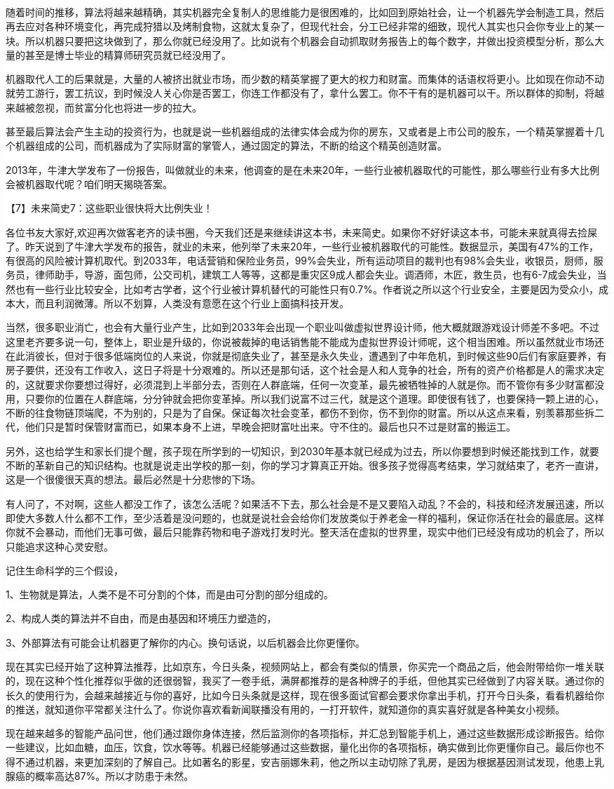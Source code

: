 
随着时间的推移，算法将越来越精确，其实机器完全复制人的思维能力是很困难的，比如回到原始社会，让一个机器先学会制造工具，然后再去应对各种环境变化，再完成狩猎以及烤制食物，这就太复杂了，但现代社会，分工已经非常的细致，现代人其实也只会你专业上的某一块。所以机器只要把这块做到了，那么你就已经没用了。比如说有个机器会自动抓取财务报告上的每个数字，并做出投资模型分析，那么大量的甚至是博士毕业的精算师研究员就已经没用了。

 

机器取代人工的后果就是，大量的人被挤出就业市场，而少数的精英掌握了更大的权力和财富。而集体的话语权将更小。比如现在你动不动就劳工游行，罢工抗议，到时候没人关心你是否罢工，你连工作都没有了，拿什么罢工。你不干有的是机器可以干。所以群体的抑制，将越来越被忽视，而贫富分化也将进一步的拉大。

 

甚至最后算法会产生主动的投资行为，也就是说一些机器组成的法律实体会成为你的房东，又或者是上市公司的股东，一个精英掌握着十几个机器组成的公司，而机器成为了实际财富的掌管人，通过固定的算法，不断的给这个精英创造财富。

 

2013年，牛津大学发布了一份报告，叫做就业的未来，他调查的是在未来20年，一些行业被机器取代的可能性，那么哪些行业有多大比例会被机器取代呢？咱们明天揭晓答案。

 

【7】未来简史7：这些职业很快将大比例失业！

 

各位书友大家好,欢迎再次做客老齐的读书圈，今天我们还是来继续讲这本书，未来简史。如果你不好好读这本书，可能未来就真得去捡屎了。昨天说到了牛津大学发布的报告，就业的未来，他列举了未来20年，一些行业被机器取代的可能性。数据显示，美国有47%的工作，有很高的风险被计算机取代。到2033年，电话营销和保险业务员，99%会失业，所有运动项目的裁判也有98%会失业，收银员，厨师，服务员，律师助手，导游，面包师，公交司机，建筑工人等等，这都是重灾区9成人都会失业。调酒师，木匠，救生员，也有6-7成会失业，当然也有一些行业比较安全，比如考古学者，这个行业被计算机替代的可能性只有0.7%。作者说之所以这个行业安全，主要是因为受众小，成本大，而且利润微薄。所以不划算，人类没有意愿在这个行业上面搞科技开发。

 

当然，很多职业消亡，也会有大量行业产生，比如到2033年会出现一个职业叫做虚拟世界设计师，他大概就跟游戏设计师差不多吧。不过这里老齐要多说一句，整体上，职业是升级的，你说被裁掉的电话销售能不能成为虚拟世界设计师呢，这个相当困难。所以虽然就业市场还在此消彼长，但对于很多低端岗位的人来说，你就是彻底失业了，甚至是永久失业，遭遇到了中年危机，到时候这些90后们有家庭要养，有房子要供，还没有工作收入，这日子将是十分艰难的。所以还是那句话，这个社会是人和人竞争的社会，所有的资产价格都是人的需求决定的，这就要求你要想过得好，必须混到上半部分去，否则在人群底端，任何一次变革，最先被牺牲掉的人就是你。而不管你有多少财富都没用，只要你的位置在人群底端，分分钟就会把你变革掉。所以我们说富不过三代，就是这个道理。即使很有钱了，也要保持一颗上进的心，不断的往食物链顶端爬，不为别的，只是为了自保。保证每次社会变革，都伤不到你，伤不到你的财富。所以从这点来看，别羡慕那些拆二代，他们只是暂时保管财富而已，如果本身不上进，早晚会把财富吐出来。守不住的。最后也只不过是财富的搬运工。

 

另外，这也给学生和家长们提个醒，孩子现在所学到的一切知识，到2030年基本就已经成为过去，所以你要想到时候还能找到工作，就要不断的革新自己的知识结构。也就是说走出学校的那一刻，你的学习才算真正开始。很多孩子觉得高考结束，学习就结束了，老齐一直讲，这是一个很傻很天真的想法。最后必然是十分悲惨的下场。

 

有人问了，不对啊，这些人都没工作了，该怎么活呢？如果活不下去，那么社会是不是又要陷入动乱？不会的，科技和经济发展迅速，所以即使大多数人什么都不工作，至少活着是没问题的，也就是说社会会给你们发放类似于养老金一样的福利，保证你活在社会的最底层。这样你就不会暴动，而他们无事可做，最后只能靠药物和电子游戏打发时光。整天活在虚拟的世界里，现实中他们已经没有成功的机会了，所以只能追求这种心灵安慰。

 

记住生命科学的三个假设，

 

1、生物就是算法，人类不是不可分割的个体，而是由可分割的部分组成的。

2、构成人类的算法并不自由，而是由基因和环境压力塑造的，

3、外部算法有可能会让机器更了解你的内心。换句话说，以后机器会比你更懂你。

 

现在其实已经开始了这种算法推荐，比如京东，今日头条，视频网站上，都会有类似的情景，你买完一个商品之后，他会附带给你一堆关联的，现在这种个性化推荐似乎做的还很弱智，我买了一卷手纸，满屏都推荐的是各种牌子的手纸，但他其实已经做到了内容关联。通过你的长久的使用行为，会越来越接近与你的喜好，比如今日头条就是这样，现在很多面试官都会要求你拿出手机，打开今日头条，看看机器给你的推送，就知道你平常都关注什么了。你说你喜欢看新闻联播没有用的，一打开软件，就知道你的真实喜好就是各种美女小视频。

 

现在越来越多的智能产品问世，他们通过跟你身体连接，然后监测你的各项指标，并汇总到智能手机上，通过这些数据形成诊断报告。给你一些建议，比如血糖，血压，饮食，饮水等等。机器已经能够通过这些数据，量化出你的各项指标，确实做到比你更懂你自己。最后你也不得不通过机器，来更加深刻的了解自己。比如著名的影星，安吉丽娜朱莉，他之所以主动切除了乳房，是因为根据基因测试发现，他患上乳腺癌的概率高达87%。所以才防患于未然。
